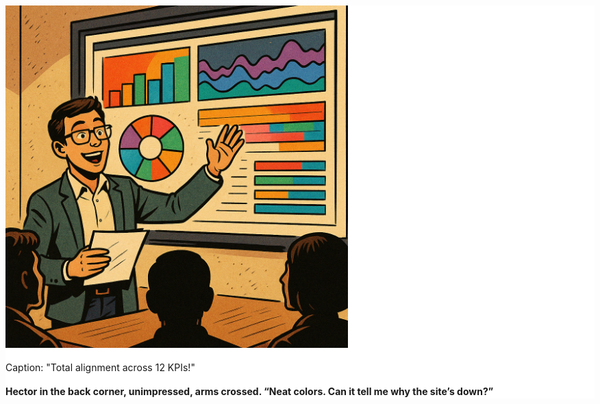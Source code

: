 <img src="./images/panel-6.png" alt="alt text" width="500"/>

Caption: "Total alignment across 12 KPIs!"

**Hector in the back corner, unimpressed, arms crossed. “Neat colors. Can it tell me why the site’s down?”**
